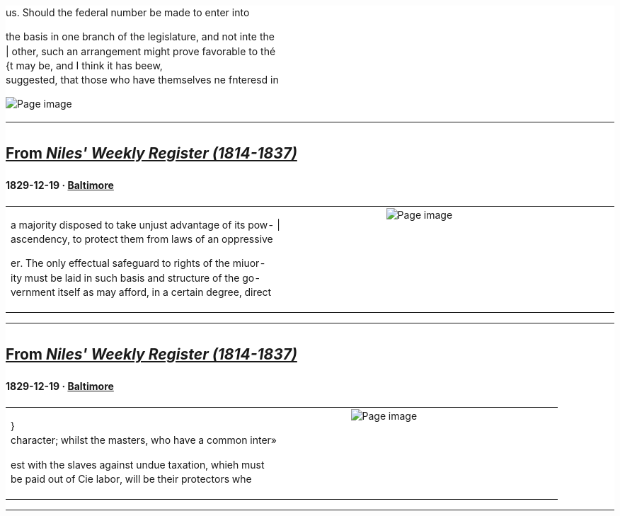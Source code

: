 us. Should the federal number be made to enter into  
  
the basis in one branch of the legislature, and not inte the  
| other, such an arrangement might prove favorable to thé  
{t may be, and I think it has beew,  
suggested, that those who have themselves ne fnteresd in
</td><td style="width: 50%; max-height: 75%; margin: auto; display: block;">
<img alt="Page image" src="https://iiif.archive.org/image/iiif/2/sim_niles-national-register_1829-12-19_37_953%2Fsim_niles-national-register_1829-12-19_37_953_jp2.zip%2Fsim_niles-national-register_1829-12-19_37_953_jp2%2Fsim_niles-national-register_1829-12-19_37_953_0002.jp2/pct:7.279596977329975,11.211050433665275,80.50377833753149,26.05203983295856/600,/0/default.jpg"/>
</td>
</tr></table>

---

## [From _Niles' Weekly Register (1814-1837)_](https://archive.org/details/sim_niles-national-register_1829-12-19_37_953/page/n2/mode/1up?view=theater)

#### 1829-12-19 &middot; [Baltimore](http://dbpedia.org/resource/Baltimore)

<table style="width: 100%;"><tr><td style="width: 50%">

  
a majority disposed to take unjust advantage of its pow- | ascendency, to protect them from laws of an oppressive  
  
er. The only effectual safeguard to rights of the miuor-  
ity must be laid in such basis and structure of the go-  
vernment itself as may afford, in a certain degree, direct
</td><td style="width: 50%; max-height: 75%; margin: auto; display: block;">
<img alt="Page image" src="https://iiif.archive.org/image/iiif/2/sim_niles-national-register_1829-12-19_37_953%2Fsim_niles-national-register_1829-12-19_37_953_jp2.zip%2Fsim_niles-national-register_1829-12-19_37_953_jp2%2Fsim_niles-national-register_1829-12-19_37_953_0002.jp2/pct:7.934508816120907,40.10600706713781,79.69773299748111,4.0314808866045615/600,/0/default.jpg"/>
</td>
</tr></table>

---

## [From _Niles' Weekly Register (1814-1837)_](https://archive.org/details/sim_niles-national-register_1829-12-19_37_953/page/n2/mode/1up?view=theater)

#### 1829-12-19 &middot; [Baltimore](http://dbpedia.org/resource/Baltimore)

<table style="width: 100%;"><tr><td style="width: 50%">

  
}  
character; whilst the masters, who have a common inter»  
  
est with the slaves against undue taxation, whieh must  
be paid out of Cie labor, will be their protectors whe
</td><td style="width: 50%; max-height: 75%; margin: auto; display: block;">
<img alt="Page image" src="https://iiif.archive.org/image/iiif/2/sim_niles-national-register_1829-12-19_37_953%2Fsim_niles-national-register_1829-12-19_37_953_jp2.zip%2Fsim_niles-national-register_1829-12-19_37_953_jp2%2Fsim_niles-national-register_1829-12-19_37_953_0002.jp2/pct:47.304785894206546,40.20237712817218,40.47858942065491,4.0314808866045615/600,/0/default.jpg"/>
</td>
</tr></table>

---